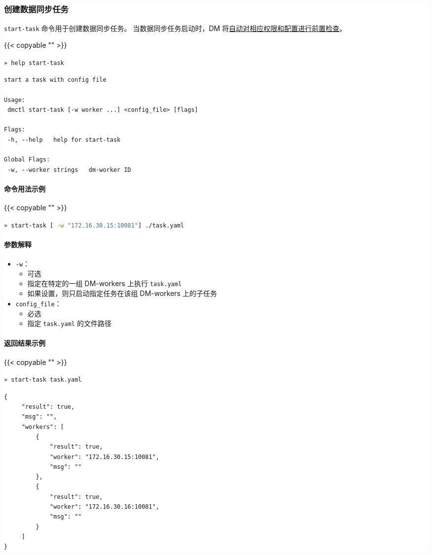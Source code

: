 ### 创建数据同步任务

`start-task` 命令用于创建数据同步任务。 当数据同步任务启动时，DM 将[自动对相应权限和配置进行前置检查](/reference/tools/data-migration/precheck.md)。

{{< copyable "" >}}

```bash
» help start-task
```

```
start a task with config file

Usage:
 dmctl start-task [-w worker ...] <config_file> [flags]

Flags:
 -h, --help   help for start-task

Global Flags:
 -w, --worker strings   dm-worker ID
```

#### 命令用法示例

{{< copyable "" >}}

```bash
» start-task [ -w "172.16.30.15:10081"] ./task.yaml
```

#### 参数解释

+ `-w`：
    - 可选
    - 指定在特定的一组 DM-workers 上执行 `task.yaml`
    - 如果设置，则只启动指定任务在该组 DM-workers 上的子任务
+ `config_file`：
    - 必选
    - 指定 `task.yaml` 的文件路径

#### 返回结果示例

{{< copyable "" >}}

```bash
» start-task task.yaml
```

```
{
     "result": true,
     "msg": "",
     "workers": [
         {
             "result": true,
             "worker": "172.16.30.15:10081",
             "msg": ""
         },
         {
             "result": true,
             "worker": "172.16.30.16:10081",
             "msg": ""
         }
     ]
}
```
